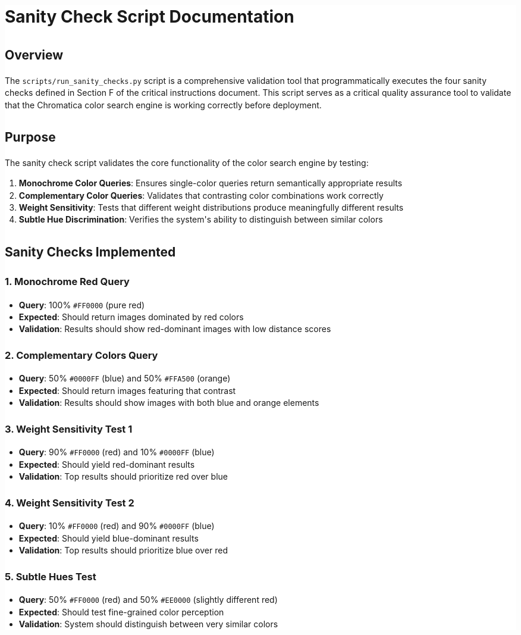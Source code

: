# Sanity Check Script Documentation

## Overview

The `scripts/run_sanity_checks.py` script is a comprehensive validation tool that programmatically executes the four sanity checks defined in Section F of the critical instructions document. This script serves as a critical quality assurance tool to validate that the Chromatica color search engine is working correctly before deployment.

## Purpose

The sanity check script validates the core functionality of the color search engine by testing:

1. **Monochrome Color Queries**: Ensures single-color queries return semantically appropriate results
2. **Complementary Color Queries**: Validates that contrasting color combinations work correctly
3. **Weight Sensitivity**: Tests that different weight distributions produce meaningfully different results
4. **Subtle Hue Discrimination**: Verifies the system's ability to distinguish between similar colors

## Sanity Checks Implemented

### 1. Monochrome Red Query
- **Query**: 100% `#FF0000` (pure red)
- **Expected**: Should return images dominated by red colors
- **Validation**: Results should show red-dominant images with low distance scores

### 2. Complementary Colors Query
- **Query**: 50% `#0000FF` (blue) and 50% `#FFA500` (orange)
- **Expected**: Should return images featuring that contrast
- **Validation**: Results should show images with both blue and orange elements

### 3. Weight Sensitivity Test 1
- **Query**: 90% `#FF0000` (red) and 10% `#0000FF` (blue)
- **Expected**: Should yield red-dominant results
- **Validation**: Top results should prioritize red over blue

### 4. Weight Sensitivity Test 2
- **Query**: 10% `#FF0000` (red) and 90% `#0000FF` (blue)
- **Expected**: Should yield blue-dominant results
- **Validation**: Top results should prioritize blue over red

### 5. Subtle Hues Test
- **Query**: 50% `#FF0000` (red) and 50% `#EE0000` (slightly different red)
- **Expected**: Should test fine-grained color perception
- **Validation**: System should distinguish between very similar colors
